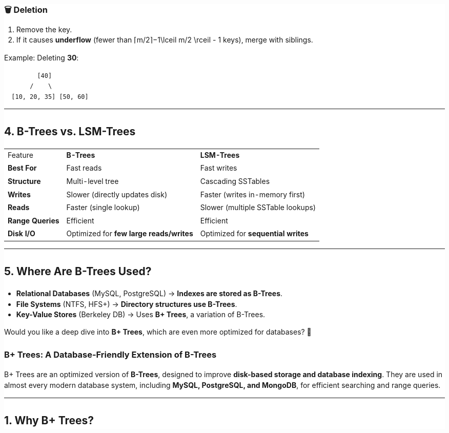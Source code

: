
### **🗑️ Deletion**

1. Remove the key.
2. If it causes **underflow** (fewer than ⌈m/2⌉−1\lceil m/2 \rceil - 1 keys), merge with siblings.

Example: Deleting **30**:

```Plain
         [40]
       /    \
  [10, 20, 35] [50, 60]
```

---

## **4. B-Trees vs. LSM-Trees**

|   |   |   |
|---|---|---|
|Feature|**B-Trees**|**LSM-Trees**|
|**Best For**|Fast reads|Fast writes|
|**Structure**|Multi-level tree|Cascading SSTables|
|**Writes**|Slower (directly updates disk)|Faster (writes in-memory first)|
|**Reads**|Faster (single lookup)|Slower (multiple SSTable lookups)|
|**Range Queries**|Efficient|Efficient|
|**Disk I/O**|Optimized for **few large reads/writes**|Optimized for **sequential writes**|

---

## **5. Where Are B-Trees Used?**

- **Relational Databases** (MySQL, PostgreSQL) → **Indexes are stored as B-Trees**.
- **File Systems** (NTFS, HFS+) → **Directory structures use B-Trees**.
- **Key-Value Stores** (Berkeley DB) → Uses **B+ Trees**, a variation of B-Trees.

Would you like a deep dive into **B+ Trees**, which are even more optimized for databases? 🚀

  

  

### **B+ Trees: A Database-Friendly Extension of B-Trees**

B+ Trees are an optimized version of **B-Trees**, designed to improve **disk-based storage and database indexing**. They are used in almost every modern database system, including **MySQL, PostgreSQL, and MongoDB**, for efficient searching and range queries.

---

## **1. Why B+ Trees?**

